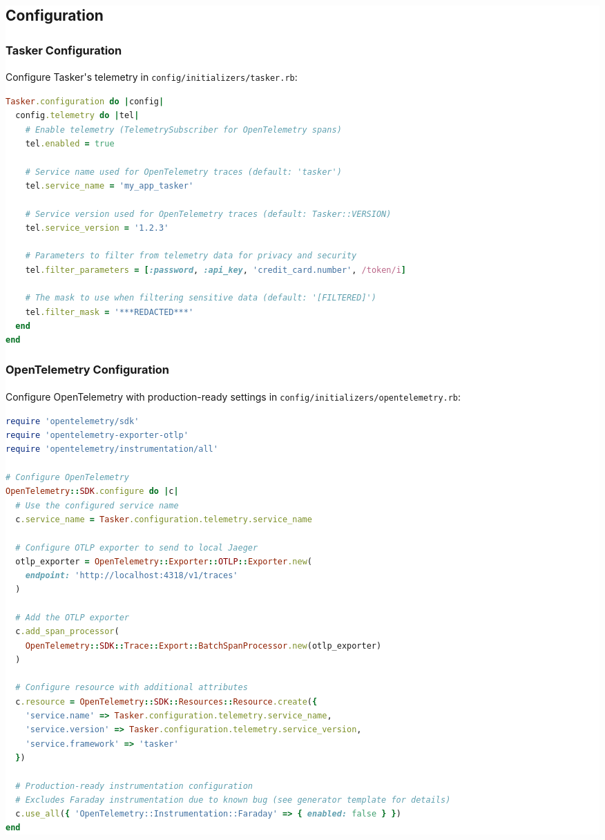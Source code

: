 ## Configuration

### Tasker Configuration

Configure Tasker's telemetry in `config/initializers/tasker.rb`:

```ruby
Tasker.configuration do |config|
  config.telemetry do |tel|
    # Enable telemetry (TelemetrySubscriber for OpenTelemetry spans)
    tel.enabled = true

    # Service name used for OpenTelemetry traces (default: 'tasker')
    tel.service_name = 'my_app_tasker'

    # Service version used for OpenTelemetry traces (default: Tasker::VERSION)
    tel.service_version = '1.2.3'

    # Parameters to filter from telemetry data for privacy and security
    tel.filter_parameters = [:password, :api_key, 'credit_card.number', /token/i]

    # The mask to use when filtering sensitive data (default: '[FILTERED]')
    tel.filter_mask = '***REDACTED***'
  end
end
```

### OpenTelemetry Configuration

Configure OpenTelemetry with production-ready settings in `config/initializers/opentelemetry.rb`:

```ruby
require 'opentelemetry/sdk'
require 'opentelemetry-exporter-otlp'
require 'opentelemetry/instrumentation/all'

# Configure OpenTelemetry
OpenTelemetry::SDK.configure do |c|
  # Use the configured service name
  c.service_name = Tasker.configuration.telemetry.service_name

  # Configure OTLP exporter to send to local Jaeger
  otlp_exporter = OpenTelemetry::Exporter::OTLP::Exporter.new(
    endpoint: 'http://localhost:4318/v1/traces'
  )

  # Add the OTLP exporter
  c.add_span_processor(
    OpenTelemetry::SDK::Trace::Export::BatchSpanProcessor.new(otlp_exporter)
  )

  # Configure resource with additional attributes
  c.resource = OpenTelemetry::SDK::Resources::Resource.create({
    'service.name' => Tasker.configuration.telemetry.service_name,
    'service.version' => Tasker.configuration.telemetry.service_version,
    'service.framework' => 'tasker'
  })

  # Production-ready instrumentation configuration
  # Excludes Faraday instrumentation due to known bug (see generator template for details)
  c.use_all({ 'OpenTelemetry::Instrumentation::Faraday' => { enabled: false } })
end
```
